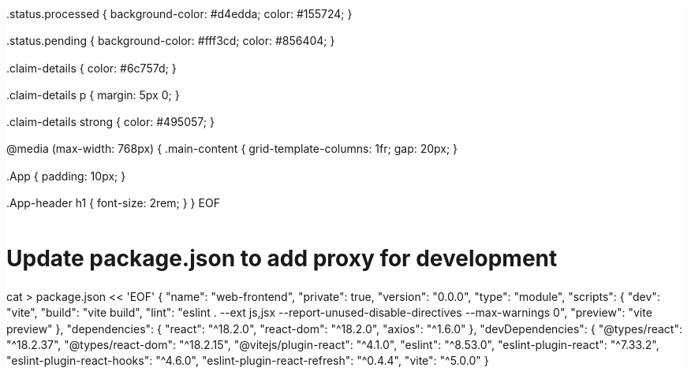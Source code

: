 .status.processed {
  background-color: #d4edda;
  color: #155724;
}

.status.pending {
  background-color: #fff3cd;
  color: #856404;
}

.claim-details {
  color: #6c757d;
}

.claim-details p {
  margin: 5px 0;
}

.claim-details strong {
  color: #495057;
}

@media (max-width: 768px) {
  .main-content {
    grid-template-columns: 1fr;
    gap: 20px;
  }
  
  .App {
    padding: 10px;
  }
  
  .App-header h1 {
    font-size: 2rem;
  }
}
EOF

# Update package.json to add proxy for development
cat > package.json << 'EOF'
{
  "name": "web-frontend",
  "private": true,
  "version": "0.0.0",
  "type": "module",
  "scripts": {
    "dev": "vite",
    "build": "vite build",
    "lint": "eslint . --ext js,jsx --report-unused-disable-directives --max-warnings 0",
    "preview": "vite preview"
  },
  "dependencies": {
    "react": "^18.2.0",
    "react-dom": "^18.2.0",
    "axios": "^1.6.0"
  },
  "devDependencies": {
    "@types/react": "^18.2.37",
    "@types/react-dom": "^18.2.15",
    "@vitejs/plugin-react": "^4.1.0",
    "eslint": "^8.53.0",
    "eslint-plugin-react": "^7.33.2",
    "eslint-plugin-react-hooks": "^4.6.0",
    "eslint-plugin-react-refresh": "^0.4.4",
    "vite": "^5.0.0"
  }